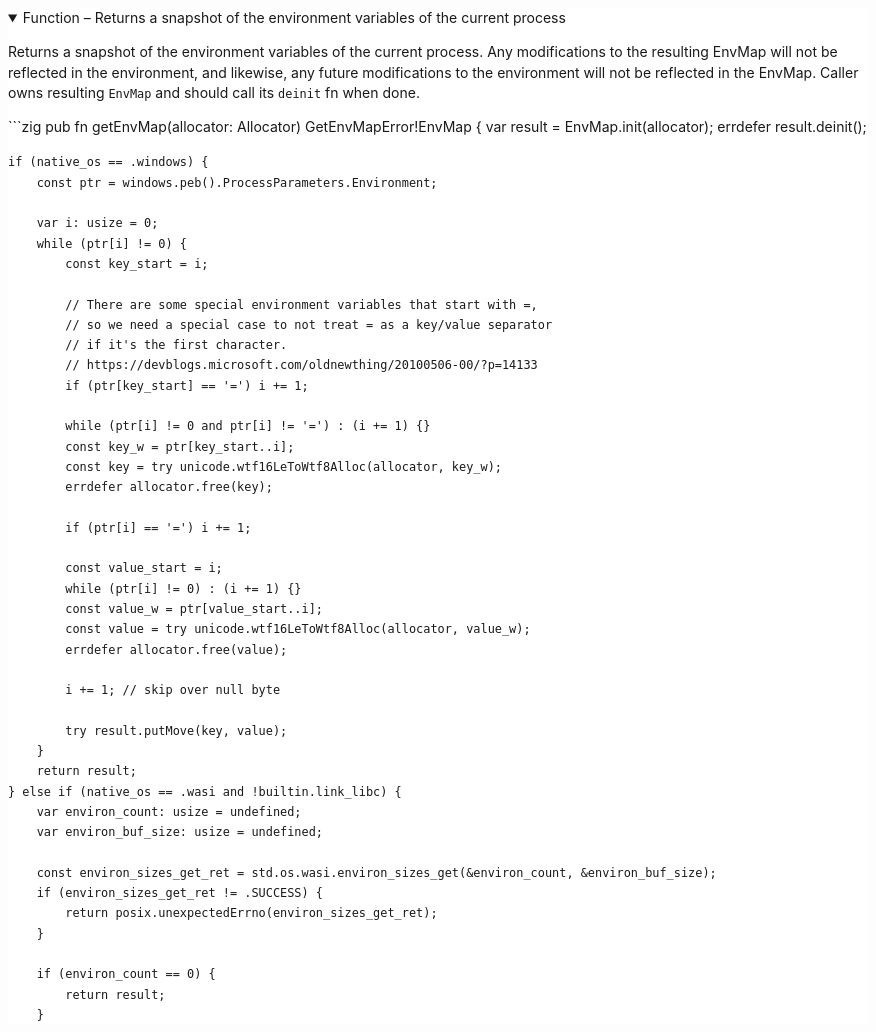 <details class="declaration-card" open>
<summary>Function – Returns a snapshot of the environment variables of the current process</summary>

Returns a snapshot of the environment variables of the current process.
Any modifications to the resulting EnvMap will not be reflected in the environment, and
likewise, any future modifications to the environment will not be reflected in the EnvMap.
Caller owns resulting `EnvMap` and should call its `deinit` fn when done.

\`\`\`zig
pub fn getEnvMap(allocator: Allocator) GetEnvMapError!EnvMap {
    var result = EnvMap.init(allocator);
    errdefer result.deinit();

    if (native_os == .windows) {
        const ptr = windows.peb().ProcessParameters.Environment;

        var i: usize = 0;
        while (ptr[i] != 0) {
            const key_start = i;

            // There are some special environment variables that start with =,
            // so we need a special case to not treat = as a key/value separator
            // if it's the first character.
            // https://devblogs.microsoft.com/oldnewthing/20100506-00/?p=14133
            if (ptr[key_start] == '=') i += 1;

            while (ptr[i] != 0 and ptr[i] != '=') : (i += 1) {}
            const key_w = ptr[key_start..i];
            const key = try unicode.wtf16LeToWtf8Alloc(allocator, key_w);
            errdefer allocator.free(key);

            if (ptr[i] == '=') i += 1;

            const value_start = i;
            while (ptr[i] != 0) : (i += 1) {}
            const value_w = ptr[value_start..i];
            const value = try unicode.wtf16LeToWtf8Alloc(allocator, value_w);
            errdefer allocator.free(value);

            i += 1; // skip over null byte

            try result.putMove(key, value);
        }
        return result;
    } else if (native_os == .wasi and !builtin.link_libc) {
        var environ_count: usize = undefined;
        var environ_buf_size: usize = undefined;

        const environ_sizes_get_ret = std.os.wasi.environ_sizes_get(&environ_count, &environ_buf_size);
        if (environ_sizes_get_ret != .SUCCESS) {
            return posix.unexpectedErrno(environ_sizes_get_ret);
        }

        if (environ_count == 0) {
            return result;
        }
